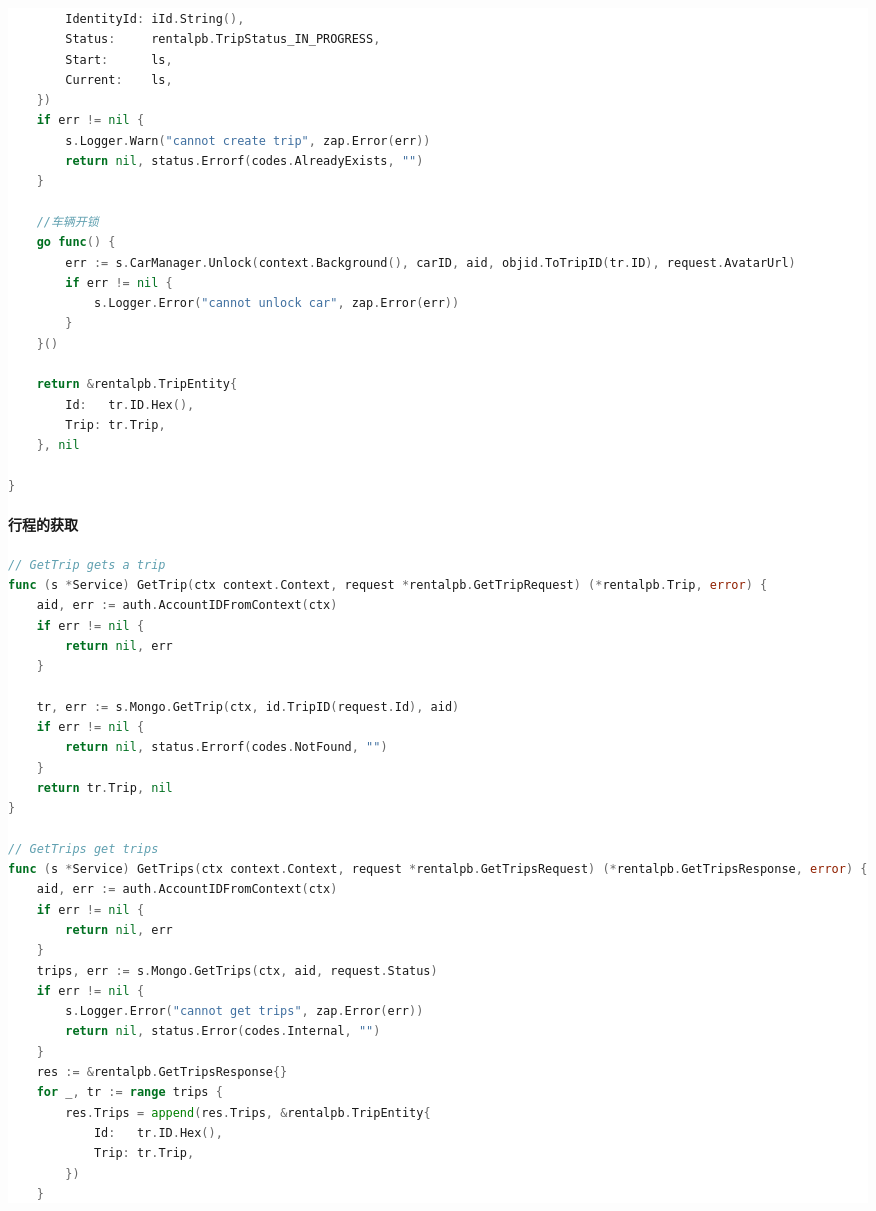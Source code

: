 ```go
		IdentityId: iId.String(),
		Status:     rentalpb.TripStatus_IN_PROGRESS,
		Start:      ls,
		Current:    ls,
	})
	if err != nil {
		s.Logger.Warn("cannot create trip", zap.Error(err))
		return nil, status.Errorf(codes.AlreadyExists, "")
	}

	//车辆开锁
	go func() {
		err := s.CarManager.Unlock(context.Background(), carID, aid, objid.ToTripID(tr.ID), request.AvatarUrl)
		if err != nil {
			s.Logger.Error("cannot unlock car", zap.Error(err))
		}
	}()

	return &rentalpb.TripEntity{
		Id:   tr.ID.Hex(),
		Trip: tr.Trip,
	}, nil

}
```

#### 行程的获取

```go
// GetTrip gets a trip
func (s *Service) GetTrip(ctx context.Context, request *rentalpb.GetTripRequest) (*rentalpb.Trip, error) {
	aid, err := auth.AccountIDFromContext(ctx)
	if err != nil {
		return nil, err
	}

	tr, err := s.Mongo.GetTrip(ctx, id.TripID(request.Id), aid)
	if err != nil {
		return nil, status.Errorf(codes.NotFound, "")
	}
	return tr.Trip, nil
}

// GetTrips get trips
func (s *Service) GetTrips(ctx context.Context, request *rentalpb.GetTripsRequest) (*rentalpb.GetTripsResponse, error) {
	aid, err := auth.AccountIDFromContext(ctx)
	if err != nil {
		return nil, err
	}
	trips, err := s.Mongo.GetTrips(ctx, aid, request.Status)
	if err != nil {
		s.Logger.Error("cannot get trips", zap.Error(err))
		return nil, status.Error(codes.Internal, "")
	}
	res := &rentalpb.GetTripsResponse{}
	for _, tr := range trips {
		res.Trips = append(res.Trips, &rentalpb.TripEntity{
			Id:   tr.ID.Hex(),
			Trip: tr.Trip,
		})
	}
```